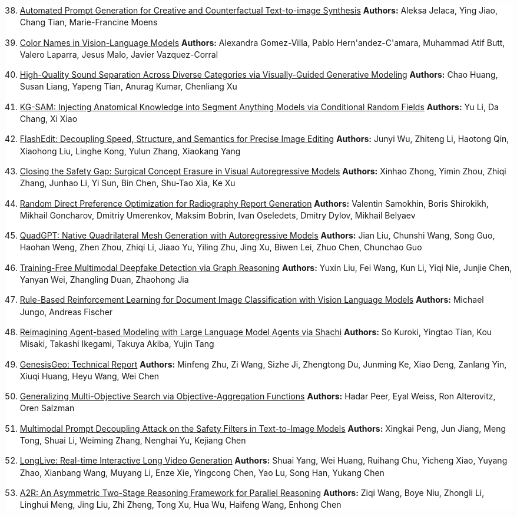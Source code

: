 38. [Automated Prompt Generation for Creative and Counterfactual Text-to-image Synthesis](#link38)
**Authors:** Aleksa Jelaca, Ying Jiao, Chang Tian, Marie-Francine Moens

39. [Color Names in Vision-Language Models](#link39)
**Authors:** Alexandra Gomez-Villa, Pablo Hern\'andez-C\'amara, Muhammad Atif Butt, Valero Laparra, Jesus Malo, Javier Vazquez-Corral

40. [High-Quality Sound Separation Across Diverse Categories via Visually-Guided Generative Modeling](#link40)
**Authors:** Chao Huang, Susan Liang, Yapeng Tian, Anurag Kumar, Chenliang Xu

41. [KG-SAM: Injecting Anatomical Knowledge into Segment Anything Models via Conditional Random Fields](#link41)
**Authors:** Yu Li, Da Chang, Xi Xiao

42. [FlashEdit: Decoupling Speed, Structure, and Semantics for Precise Image Editing](#link42)
**Authors:** Junyi Wu, Zhiteng Li, Haotong Qin, Xiaohong Liu, Linghe Kong, Yulun Zhang, Xiaokang Yang

43. [Closing the Safety Gap: Surgical Concept Erasure in Visual Autoregressive Models](#link43)
**Authors:** Xinhao Zhong, Yimin Zhou, Zhiqi Zhang, Junhao Li, Yi Sun, Bin Chen, Shu-Tao Xia, Ke Xu

44. [Random Direct Preference Optimization for Radiography Report Generation](#link44)
**Authors:** Valentin Samokhin, Boris Shirokikh, Mikhail Goncharov, Dmitriy Umerenkov, Maksim Bobrin, Ivan Oseledets, Dmitry Dylov, Mikhail Belyaev

45. [QuadGPT: Native Quadrilateral Mesh Generation with Autoregressive Models](#link45)
**Authors:** Jian Liu, Chunshi Wang, Song Guo, Haohan Weng, Zhen Zhou, Zhiqi Li, Jiaao Yu, Yiling Zhu, Jing Xu, Biwen Lei, Zhuo Chen, Chunchao Guo

46. [Training-Free Multimodal Deepfake Detection via Graph Reasoning](#link46)
**Authors:** Yuxin Liu, Fei Wang, Kun Li, Yiqi Nie, Junjie Chen, Yanyan Wei, Zhangling Duan, Zhaohong Jia

47. [Rule-Based Reinforcement Learning for Document Image Classification with Vision Language Models](#link47)
**Authors:** Michael Jungo, Andreas Fischer

48. [Reimagining Agent-based Modeling with Large Language Model Agents via Shachi](#link48)
**Authors:** So Kuroki, Yingtao Tian, Kou Misaki, Takashi Ikegami, Takuya Akiba, Yujin Tang

49. [GenesisGeo: Technical Report](#link49)
**Authors:** Minfeng Zhu, Zi Wang, Sizhe Ji, Zhengtong Du, Junming Ke, Xiao Deng, Zanlang Yin, Xiuqi Huang, Heyu Wang, Wei Chen

50. [Generalizing Multi-Objective Search via Objective-Aggregation Functions](#link50)
**Authors:** Hadar Peer, Eyal Weiss, Ron Alterovitz, Oren Salzman

51. [Multimodal Prompt Decoupling Attack on the Safety Filters in Text-to-Image Models](#link51)
**Authors:** Xingkai Peng, Jun Jiang, Meng Tong, Shuai Li, Weiming Zhang, Nenghai Yu, Kejiang Chen

52. [LongLive: Real-time Interactive Long Video Generation](#link52)
**Authors:** Shuai Yang, Wei Huang, Ruihang Chu, Yicheng Xiao, Yuyang Zhao, Xianbang Wang, Muyang Li, Enze Xie, Yingcong Chen, Yao Lu, Song Han, Yukang Chen

53. [A2R: An Asymmetric Two-Stage Reasoning Framework for Parallel Reasoning](#link53)
**Authors:** Ziqi Wang, Boye Niu, Zhongli Li, Linghui Meng, Jing Liu, Zhi Zheng, Tong Xu, Hua Wu, Haifeng Wang, Enhong Chen
